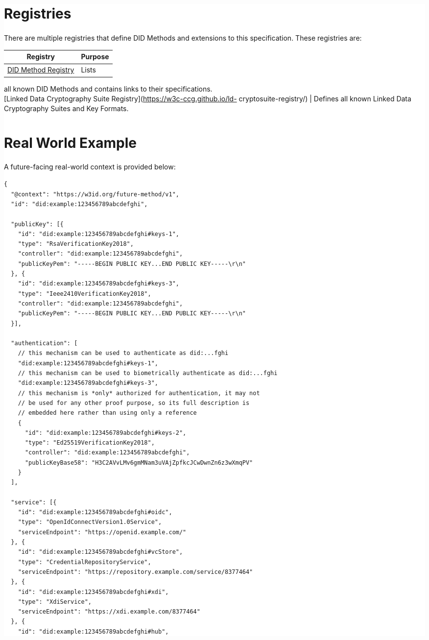 #  Registries

There are multiple registries that define DID Methods and extensions to this
specification. These registries are:

Registry  |  Purpose  
---|---  
[DID Method Registry](https://w3c-ccg.github.io/did-method-registry/) |  Lists
all known DID Methods and contains links to their specifications.  
[Linked Data Cryptography Suite Registry](https://w3c-ccg.github.io/ld-
cryptosuite-registry/) |  Defines all known Linked Data Cryptography Suites
and Key Formats.  
  
#  Real World Example

A future-facing real-world context is provided below:

    
    
    {
      "@context": "https://w3id.org/future-method/v1",
      "id": "did:example:123456789abcdefghi",
    
      "publicKey": [{
        "id": "did:example:123456789abcdefghi#keys-1",
        "type": "RsaVerificationKey2018",
        "controller": "did:example:123456789abcdefghi",
        "publicKeyPem": "-----BEGIN PUBLIC KEY...END PUBLIC KEY-----\r\n"
      }, {
        "id": "did:example:123456789abcdefghi#keys-3",
        "type": "Ieee2410VerificationKey2018",
        "controller": "did:example:123456789abcdefghi",
        "publicKeyPem": "-----BEGIN PUBLIC KEY...END PUBLIC KEY-----\r\n"
      }],
    
      "authentication": [
        // this mechanism can be used to authenticate as did:...fghi
        "did:example:123456789abcdefghi#keys-1",
        // this mechanism can be used to biometrically authenticate as did:...fghi
        "did:example:123456789abcdefghi#keys-3",
        // this mechanism is *only* authorized for authentication, it may not
        // be used for any other proof purpose, so its full description is
        // embedded here rather than using only a reference
        {
          "id": "did:example:123456789abcdefghi#keys-2",
          "type": "Ed25519VerificationKey2018",
          "controller": "did:example:123456789abcdefghi",
          "publicKeyBase58": "H3C2AVvLMv6gmMNam3uVAjZpfkcJCwDwnZn6z3wXmqPV"
        }
      ],
    
      "service": [{
        "id": "did:example:123456789abcdefghi#oidc",
        "type": "OpenIdConnectVersion1.0Service",
        "serviceEndpoint": "https://openid.example.com/"
      }, {
        "id": "did:example:123456789abcdefghi#vcStore",
        "type": "CredentialRepositoryService",
        "serviceEndpoint": "https://repository.example.com/service/8377464"
      }, {
        "id": "did:example:123456789abcdefghi#xdi",
        "type": "XdiService",
        "serviceEndpoint": "https://xdi.example.com/8377464"
      }, {
        "id": "did:example:123456789abcdefghi#hub",